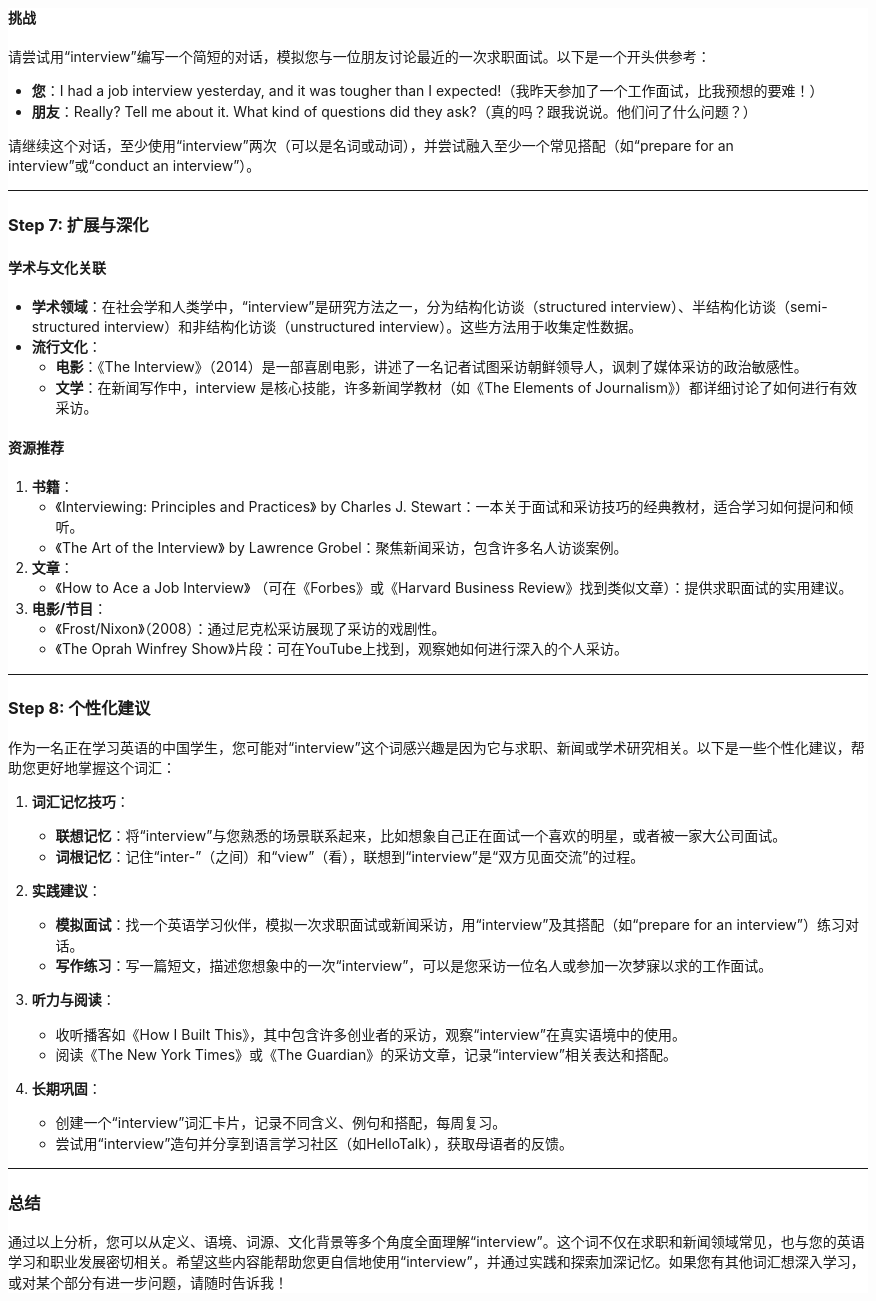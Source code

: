 #### 挑战
请尝试用“interview”编写一个简短的对话，模拟您与一位朋友讨论最近的一次求职面试。以下是一个开头供参考：
- **您**：I had a job interview yesterday, and it was tougher than I expected!（我昨天参加了一个工作面试，比我预想的要难！）
- **朋友**：Really? Tell me about it. What kind of questions did they ask?（真的吗？跟我说说。他们问了什么问题？）

请继续这个对话，至少使用“interview”两次（可以是名词或动词），并尝试融入至少一个常见搭配（如“prepare for an interview”或“conduct an interview”）。

---

### Step 7: 扩展与深化

#### 学术与文化关联
- **学术领域**：在社会学和人类学中，“interview”是研究方法之一，分为结构化访谈（structured interview）、半结构化访谈（semi-structured interview）和非结构化访谈（unstructured interview）。这些方法用于收集定性数据。
- **流行文化**：
  - **电影**：《The Interview》（2014）是一部喜剧电影，讲述了一名记者试图采访朝鲜领导人，讽刺了媒体采访的政治敏感性。
  - **文学**：在新闻写作中，interview 是核心技能，许多新闻学教材（如《The Elements of Journalism》）都详细讨论了如何进行有效采访。

#### 资源推荐
1. **书籍**：
   - 《Interviewing: Principles and Practices》 by Charles J. Stewart：一本关于面试和采访技巧的经典教材，适合学习如何提问和倾听。
   - 《The Art of the Interview》 by Lawrence Grobel：聚焦新闻采访，包含许多名人访谈案例。
2. **文章**：
   - 《How to Ace a Job Interview》 （可在《Forbes》或《Harvard Business Review》找到类似文章）：提供求职面试的实用建议。
3. **电影/节目**：
   - 《Frost/Nixon》（2008）：通过尼克松采访展现了采访的戏剧性。
   - 《The Oprah Winfrey Show》片段：可在YouTube上找到，观察她如何进行深入的个人采访。

---

### Step 8: 个性化建议

作为一名正在学习英语的中国学生，您可能对“interview”这个词感兴趣是因为它与求职、新闻或学术研究相关。以下是一些个性化建议，帮助您更好地掌握这个词汇：

1. **词汇记忆技巧**：
   - **联想记忆**：将“interview”与您熟悉的场景联系起来，比如想象自己正在面试一个喜欢的明星，或者被一家大公司面试。
   - **词根记忆**：记住“inter-”（之间）和“view”（看），联想到“interview”是“双方见面交流”的过程。

2. **实践建议**：
   - **模拟面试**：找一个英语学习伙伴，模拟一次求职面试或新闻采访，用“interview”及其搭配（如“prepare for an interview”）练习对话。
   - **写作练习**：写一篇短文，描述您想象中的一次“interview”，可以是您采访一位名人或参加一次梦寐以求的工作面试。

3. **听力与阅读**：
   - 收听播客如《How I Built This》，其中包含许多创业者的采访，观察“interview”在真实语境中的使用。
   - 阅读《The New York Times》或《The Guardian》的采访文章，记录“interview”相关表达和搭配。

4. **长期巩固**：
   - 创建一个“interview”词汇卡片，记录不同含义、例句和搭配，每周复习。
   - 尝试用“interview”造句并分享到语言学习社区（如HelloTalk），获取母语者的反馈。

---

### 总结
通过以上分析，您可以从定义、语境、词源、文化背景等多个角度全面理解“interview”。这个词不仅在求职和新闻领域常见，也与您的英语学习和职业发展密切相关。希望这些内容能帮助您更自信地使用“interview”，并通过实践和探索加深记忆。如果您有其他词汇想深入学习，或对某个部分有进一步问题，请随时告诉我！
